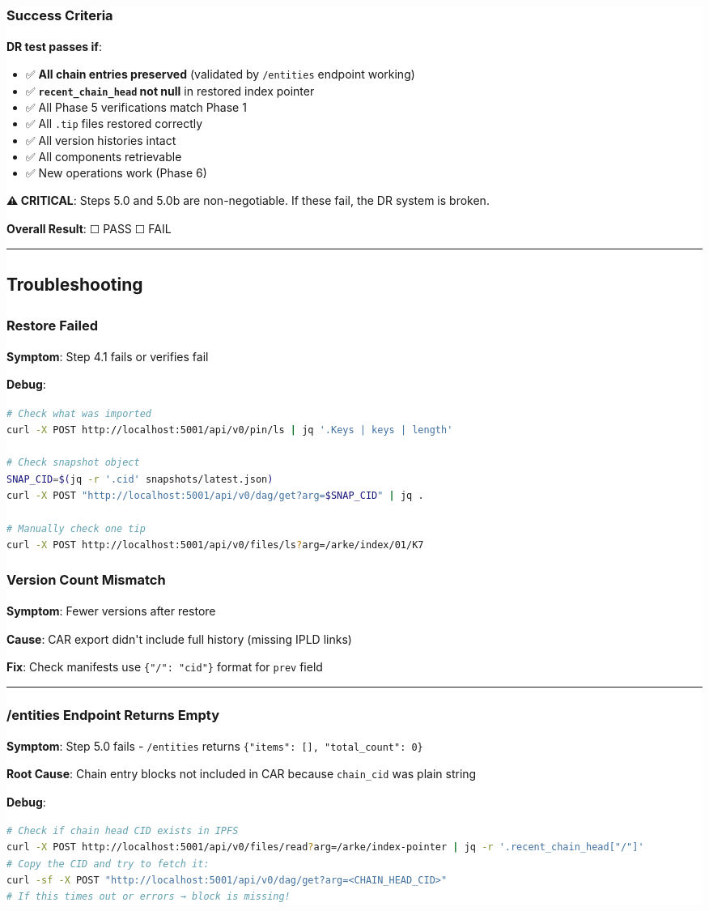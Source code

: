### Success Criteria

**DR test passes if**:
- ✅ **All chain entries preserved** (validated by `/entities` endpoint working)
- ✅ **`recent_chain_head` not null** in restored index pointer
- ✅ All Phase 5 verifications match Phase 1
- ✅ All `.tip` files restored correctly
- ✅ All version histories intact
- ✅ All components retrievable
- ✅ New operations work (Phase 6)

**⚠️ CRITICAL**: Steps 5.0 and 5.0b are non-negotiable. If these fail, the DR system is broken.

**Overall Result**: ☐ PASS ☐ FAIL

---

## Troubleshooting

### Restore Failed

**Symptom**: Step 4.1 fails or verifies fail

**Debug**:
```bash
# Check what was imported
curl -X POST http://localhost:5001/api/v0/pin/ls | jq '.Keys | keys | length'

# Check snapshot object
SNAP_CID=$(jq -r '.cid' snapshots/latest.json)
curl -X POST "http://localhost:5001/api/v0/dag/get?arg=$SNAP_CID" | jq .

# Manually check one tip
curl -X POST http://localhost:5001/api/v0/files/ls?arg=/arke/index/01/K7
```

### Version Count Mismatch

**Symptom**: Fewer versions after restore

**Cause**: CAR export didn't include full history (missing IPLD links)

**Fix**: Check manifests use `{"/": "cid"}` format for `prev` field

---

### /entities Endpoint Returns Empty

**Symptom**: Step 5.0 fails - `/entities` returns `{"items": [], "total_count": 0}`

**Root Cause**: Chain entry blocks not included in CAR because `chain_cid` was plain string

**Debug**:
```bash
# Check if chain head CID exists in IPFS
curl -X POST http://localhost:5001/api/v0/files/read?arg=/arke/index-pointer | jq -r '.recent_chain_head["/"]'
# Copy the CID and try to fetch it:
curl -sf -X POST "http://localhost:5001/api/v0/dag/get?arg=<CHAIN_HEAD_CID>"
# If this times out or errors → block is missing!
```
